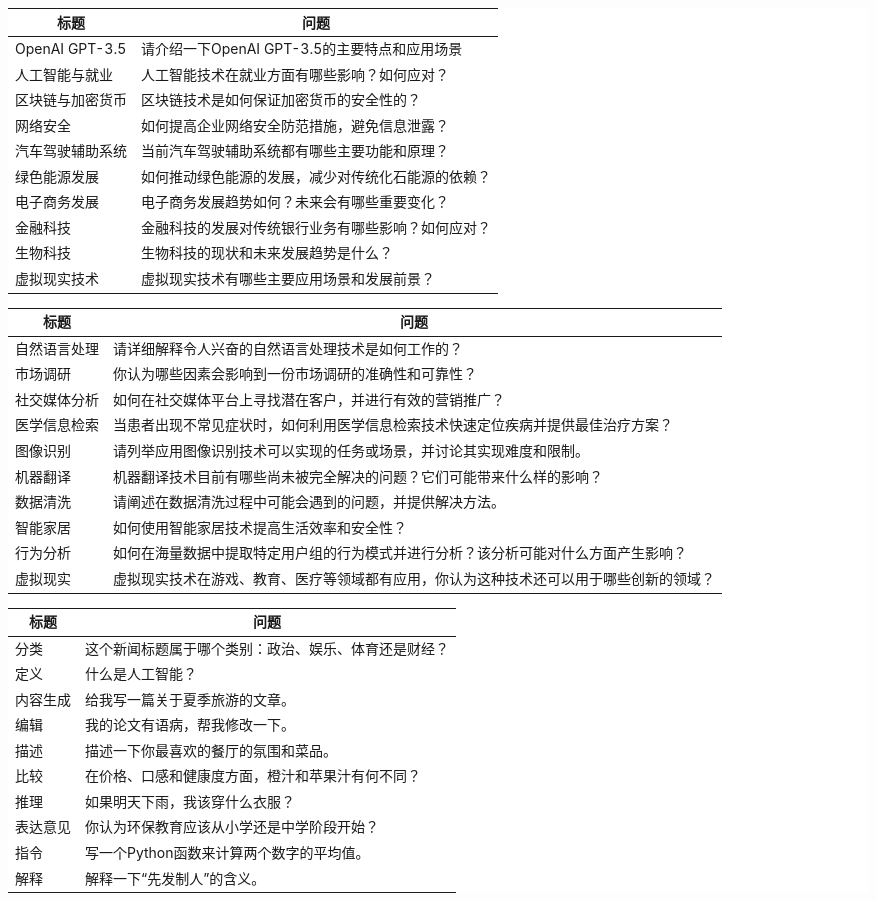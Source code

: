 | 标题              | 问题                                                         |
|-------------------|--------------------------------------------------------------|
| OpenAI GPT-3.5    | 请介绍一下OpenAI GPT-3.5的主要特点和应用场景                 |
| 人工智能与就业    | 人工智能技术在就业方面有哪些影响？如何应对？                 |
| 区块链与加密货币  | 区块链技术是如何保证加密货币的安全性的？                     |
| 网络安全           | 如何提高企业网络安全防范措施，避免信息泄露？                 |
| 汽车驾驶辅助系统 | 当前汽车驾驶辅助系统都有哪些主要功能和原理？                 |
| 绿色能源发展     | 如何推动绿色能源的发展，减少对传统化石能源的依赖？           |
| 电子商务发展     | 电子商务发展趋势如何？未来会有哪些重要变化？                 |
| 金融科技         | 金融科技的发展对传统银行业务有哪些影响？如何应对？           |
| 生物科技         | 生物科技的现状和未来发展趋势是什么？                         |
| 虚拟现实技术     | 虚拟现实技术有哪些主要应用场景和发展前景？                   |

|标题|问题|
|---|---|
|自然语言处理|请详细解释令人兴奋的自然语言处理技术是如何工作的？|
|市场调研|你认为哪些因素会影响到一份市场调研的准确性和可靠性？|
|社交媒体分析|如何在社交媒体平台上寻找潜在客户，并进行有效的营销推广？|
|医学信息检索|当患者出现不常见症状时，如何利用医学信息检索技术快速定位疾病并提供最佳治疗方案？|
|图像识别|请列举应用图像识别技术可以实现的任务或场景，并讨论其实现难度和限制。|
|机器翻译|机器翻译技术目前有哪些尚未被完全解决的问题？它们可能带来什么样的影响？|
|数据清洗|请阐述在数据清洗过程中可能会遇到的问题，并提供解决方法。|
|智能家居|如何使用智能家居技术提高生活效率和安全性？|
|行为分析|如何在海量数据中提取特定用户组的行为模式并进行分析？该分析可能对什么方面产生影响？|
|虚拟现实|虚拟现实技术在游戏、教育、医疗等领域都有应用，你认为这种技术还可以用于哪些创新的领域？|

| 标题 | 问题 |
| ---- | ---- |
| 分类 | 这个新闻标题属于哪个类别：政治、娱乐、体育还是财经？ |
| 定义 | 什么是人工智能？ |
| 内容生成 | 给我写一篇关于夏季旅游的文章。 |
| 编辑 | 我的论文有语病，帮我修改一下。 |
| 描述 | 描述一下你最喜欢的餐厅的氛围和菜品。 |
| 比较 | 在价格、口感和健康度方面，橙汁和苹果汁有何不同？ |
| 推理 | 如果明天下雨，我该穿什么衣服？ |
| 表达意见 | 你认为环保教育应该从小学还是中学阶段开始？ |
| 指令 | 写一个Python函数来计算两个数字的平均值。 |
| 解释 | 解释一下“先发制人”的含义。 |
